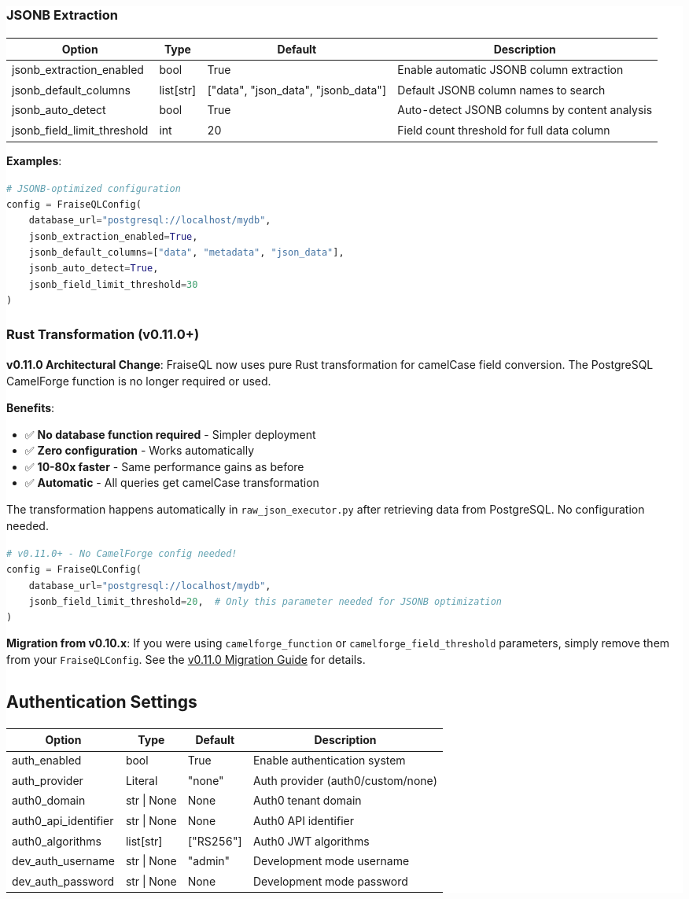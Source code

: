 ### JSONB Extraction

| Option | Type | Default | Description |
|--------|------|---------|-------------|
| jsonb_extraction_enabled | bool | True | Enable automatic JSONB column extraction |
| jsonb_default_columns | list[str] | ["data", "json_data", "jsonb_data"] | Default JSONB column names to search |
| jsonb_auto_detect | bool | True | Auto-detect JSONB columns by content analysis |
| jsonb_field_limit_threshold | int | 20 | Field count threshold for full data column |

**Examples**:
```python
# JSONB-optimized configuration
config = FraiseQLConfig(
    database_url="postgresql://localhost/mydb",
    jsonb_extraction_enabled=True,
    jsonb_default_columns=["data", "metadata", "json_data"],
    jsonb_auto_detect=True,
    jsonb_field_limit_threshold=30
)
```

### Rust Transformation (v0.11.0+)

**v0.11.0 Architectural Change**: FraiseQL now uses pure Rust transformation for camelCase field conversion. The PostgreSQL CamelForge function is no longer required or used.

**Benefits**:
- ✅ **No database function required** - Simpler deployment
- ✅ **Zero configuration** - Works automatically
- ✅ **10-80x faster** - Same performance gains as before
- ✅ **Automatic** - All queries get camelCase transformation

The transformation happens automatically in `raw_json_executor.py` after retrieving data from PostgreSQL. No configuration needed.

```python
# v0.11.0+ - No CamelForge config needed!
config = FraiseQLConfig(
    database_url="postgresql://localhost/mydb",
    jsonb_field_limit_threshold=20,  # Only this parameter needed for JSONB optimization
)
```

**Migration from v0.10.x**: If you were using `camelforge_function` or `camelforge_field_threshold` parameters, simply remove them from your `FraiseQLConfig`. See the [v0.11.0 Migration Guide](../migration-guides/v0.11.0.md) for details.

## Authentication Settings

| Option | Type | Default | Description |
|--------|------|---------|-------------|
| auth_enabled | bool | True | Enable authentication system |
| auth_provider | Literal | "none" | Auth provider (auth0/custom/none) |
| auth0_domain | str \| None | None | Auth0 tenant domain |
| auth0_api_identifier | str \| None | None | Auth0 API identifier |
| auth0_algorithms | list[str] | ["RS256"] | Auth0 JWT algorithms |
| dev_auth_username | str \| None | "admin" | Development mode username |
| dev_auth_password | str \| None | None | Development mode password |

